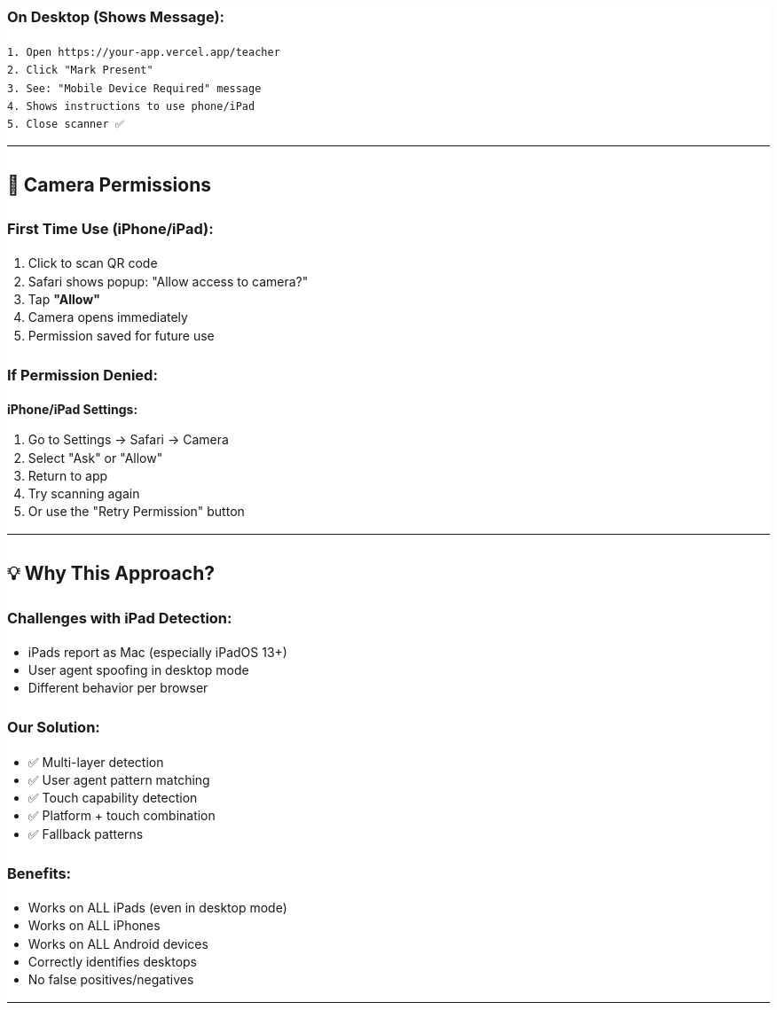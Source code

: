 ### On Desktop (Shows Message):
```
1. Open https://your-app.vercel.app/teacher
2. Click "Mark Present"
3. See: "Mobile Device Required" message
4. Shows instructions to use phone/iPad
5. Close scanner ✅
```

---

## 🔐 Camera Permissions

### First Time Use (iPhone/iPad):

1. Click to scan QR code
2. Safari shows popup: "Allow access to camera?"
3. Tap **"Allow"**
4. Camera opens immediately
5. Permission saved for future use

### If Permission Denied:

**iPhone/iPad Settings:**
1. Go to Settings → Safari → Camera
2. Select "Ask" or "Allow"
3. Return to app
4. Try scanning again
5. Or use the "Retry Permission" button

---

## 💡 Why This Approach?

### Challenges with iPad Detection:
- iPads report as Mac (especially iPadOS 13+)
- User agent spoofing in desktop mode
- Different behavior per browser

### Our Solution:
- ✅ Multi-layer detection
- ✅ User agent pattern matching
- ✅ Touch capability detection
- ✅ Platform + touch combination
- ✅ Fallback patterns

### Benefits:
- Works on ALL iPads (even in desktop mode)
- Works on ALL iPhones
- Works on ALL Android devices
- Correctly identifies desktops
- No false positives/negatives

---